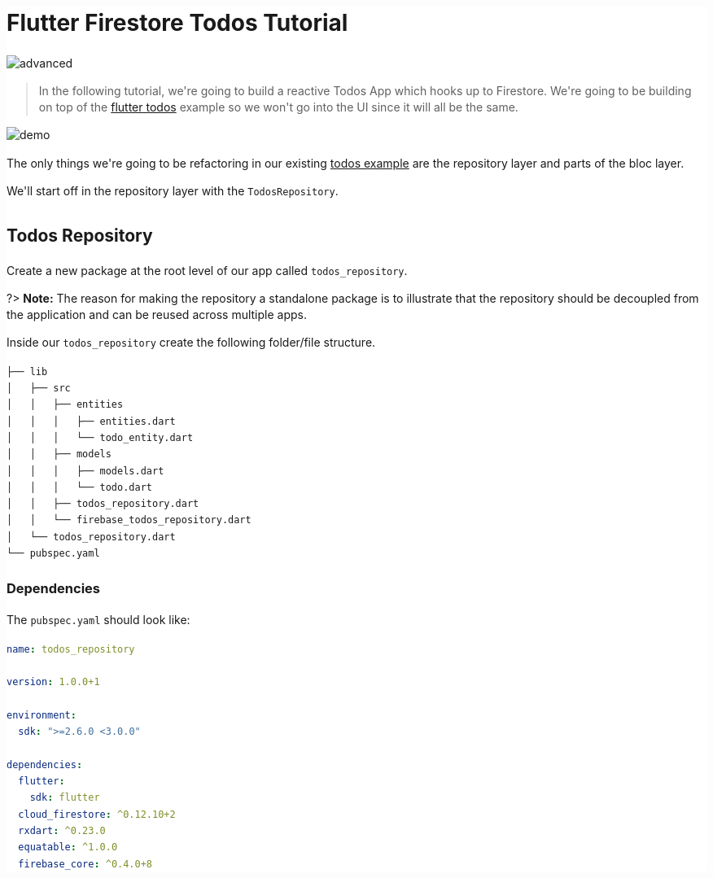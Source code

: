 # Flutter Firestore Todos Tutorial

![advanced](https://img.shields.io/badge/level-advanced-red.svg)

> In the following tutorial, we're going to build a reactive Todos App which hooks up to Firestore. We're going to be building on top of the [flutter todos](https://bloclibrary.dev/#/fluttertodostutorial) example so we won't go into the UI since it will all be the same.

![demo](./assets/gifs/flutter_firestore_todos.gif)

The only things we're going to be refactoring in our existing [todos example](https://github.com/felangel/Bloc/tree/master/examples/flutter_todos) are the repository layer and parts of the bloc layer.

We'll start off in the repository layer with the `TodosRepository`.

## Todos Repository

Create a new package at the root level of our app called `todos_repository`.

?> **Note:** The reason for making the repository a standalone package is to illustrate that the repository should be decoupled from the application and can be reused across multiple apps.

Inside our `todos_repository` create the following folder/file structure.

```sh
├── lib
│   ├── src
│   │   ├── entities
│   │   │   ├── entities.dart
│   │   │   └── todo_entity.dart
│   │   ├── models
│   │   │   ├── models.dart
│   │   │   └── todo.dart
│   │   ├── todos_repository.dart
│   │   └── firebase_todos_repository.dart
│   └── todos_repository.dart
└── pubspec.yaml
```

### Dependencies

The `pubspec.yaml` should look like:

```yaml
name: todos_repository

version: 1.0.0+1

environment:
  sdk: ">=2.6.0 <3.0.0"

dependencies:
  flutter:
    sdk: flutter
  cloud_firestore: ^0.12.10+2
  rxdart: ^0.23.0
  equatable: ^1.0.0
  firebase_core: ^0.4.0+8
```

